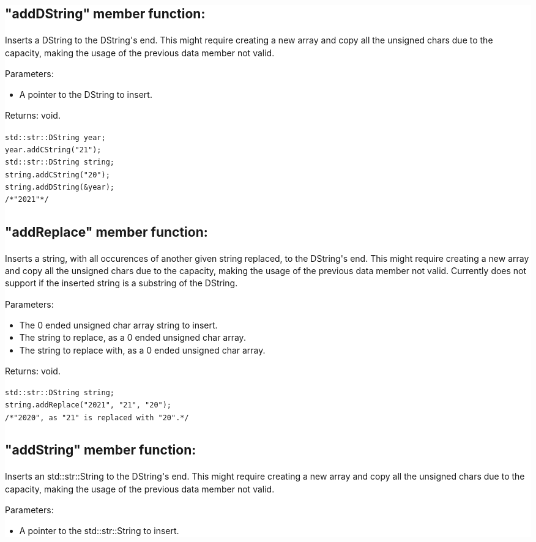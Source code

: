 ## "addDString" member function:

Inserts a DString to the DString's end.
This might require creating a new array and copy 
all the unsigned chars due to the capacity, making 
the usage of the previous data member not valid.

Parameters:
* A pointer to the DString to insert.

Returns: void.

```
std::str::DString year;
year.addCString("21");
std::str::DString string;
string.addCString("20");
string.addDString(&year);
/*"2021"*/
```

## "addReplace" member function:

Inserts a string, with all occurences of another 
given string replaced, to the DString's end.
This might require creating a new array and copy 
all the unsigned chars due to the capacity, making 
the usage of the previous data member not valid.
Currently does not support if the inserted string 
is a substring of the DString.

Parameters:
* The 0 ended unsigned char array string to insert.
* The string to replace, as a 0 ended 
unsigned char array.
* The string to replace with, as a 0 ended 
unsigned char array.

Returns: void.

```
std::str::DString string;
string.addReplace("2021", "21", "20");
/*"2020", as "21" is replaced with "20".*/
```

## "addString" member function:

Inserts an std::str::String to the DString's end.
This might require creating a new array and copy 
all the unsigned chars due to the capacity, making 
the usage of the previous data member not valid.

Parameters:
* A pointer to the std::str::String to insert.
